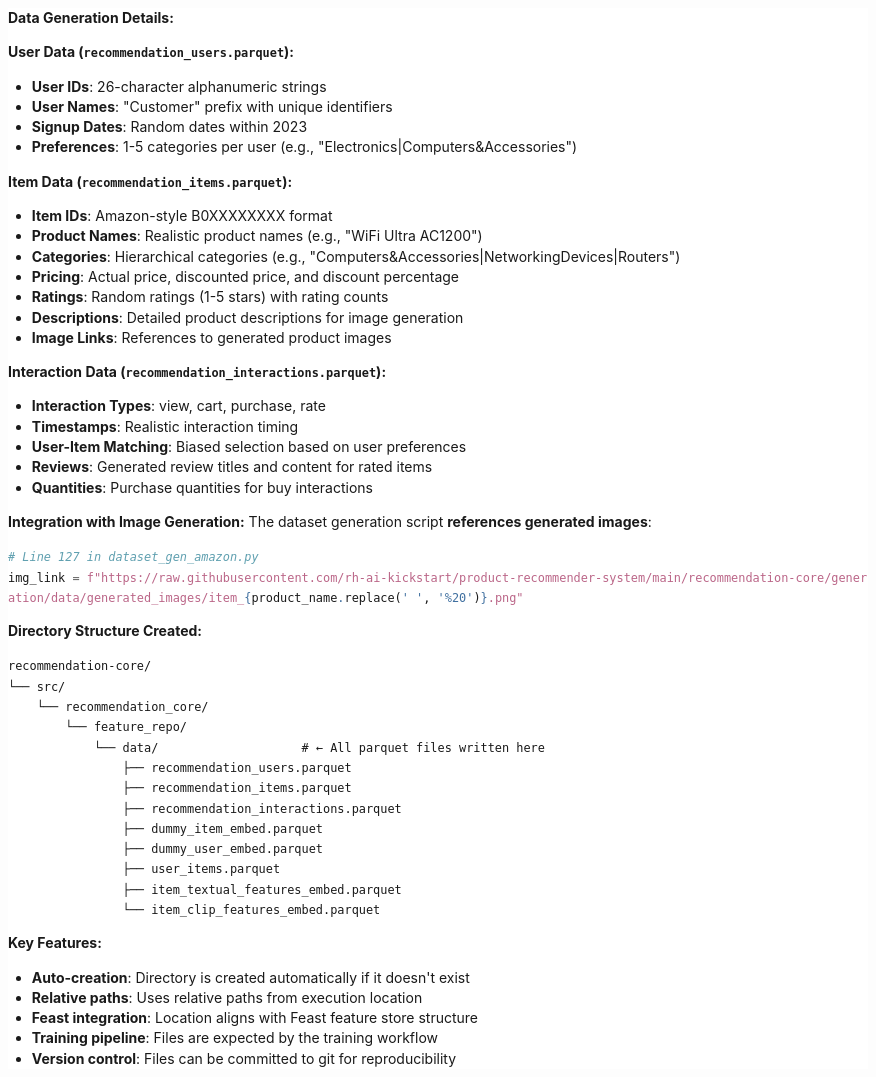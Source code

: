 **Data Generation Details:**

**User Data (`recommendation_users.parquet`):**
- **User IDs**: 26-character alphanumeric strings
- **User Names**: "Customer" prefix with unique identifiers
- **Signup Dates**: Random dates within 2023
- **Preferences**: 1-5 categories per user (e.g., "Electronics|Computers&Accessories")

**Item Data (`recommendation_items.parquet`):**
- **Item IDs**: Amazon-style B0XXXXXXXX format
- **Product Names**: Realistic product names (e.g., "WiFi Ultra AC1200")
- **Categories**: Hierarchical categories (e.g., "Computers&Accessories|NetworkingDevices|Routers")
- **Pricing**: Actual price, discounted price, and discount percentage
- **Ratings**: Random ratings (1-5 stars) with rating counts
- **Descriptions**: Detailed product descriptions for image generation
- **Image Links**: References to generated product images

**Interaction Data (`recommendation_interactions.parquet`):**
- **Interaction Types**: view, cart, purchase, rate
- **Timestamps**: Realistic interaction timing
- **User-Item Matching**: Biased selection based on user preferences
- **Reviews**: Generated review titles and content for rated items
- **Quantities**: Purchase quantities for buy interactions

**Integration with Image Generation:**
The dataset generation script **references generated images**:
```python
# Line 127 in dataset_gen_amazon.py
img_link = f"https://raw.githubusercontent.com/rh-ai-kickstart/product-recommender-system/main/recommendation-core/generation/data/generated_images/item_{product_name.replace(' ', '%20')}.png"
```

**Directory Structure Created:**
```
recommendation-core/
└── src/
    └── recommendation_core/
        └── feature_repo/
            └── data/                    # ← All parquet files written here
                ├── recommendation_users.parquet
                ├── recommendation_items.parquet
                ├── recommendation_interactions.parquet
                ├── dummy_item_embed.parquet
                ├── dummy_user_embed.parquet
                ├── user_items.parquet
                ├── item_textual_features_embed.parquet
                └── item_clip_features_embed.parquet
```

**Key Features:**
- **Auto-creation**: Directory is created automatically if it doesn't exist
- **Relative paths**: Uses relative paths from execution location
- **Feast integration**: Location aligns with Feast feature store structure
- **Training pipeline**: Files are expected by the training workflow
- **Version control**: Files can be committed to git for reproducibility
